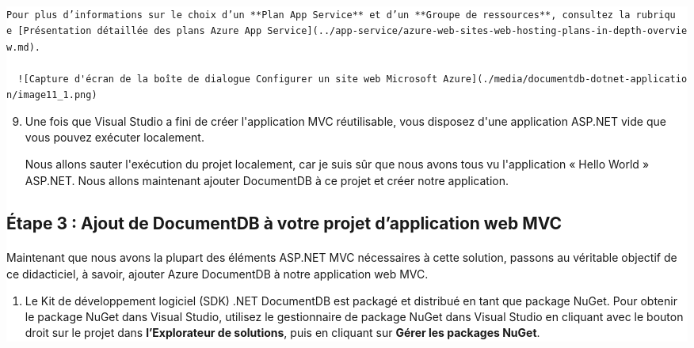     Pour plus d’informations sur le choix d’un **Plan App Service** et d’un **Groupe de ressources**, consultez la rubrique [Présentation détaillée des plans Azure App Service](../app-service/azure-web-sites-web-hosting-plans-in-depth-overview.md).
   
      ![Capture d'écran de la boîte de dialogue Configurer un site web Microsoft Azure](./media/documentdb-dotnet-application/image11_1.png)
9. Une fois que Visual Studio a fini de créer l'application MVC réutilisable, vous disposez d'une application ASP.NET vide que vous pouvez exécuter localement.
   
    Nous allons sauter l'exécution du projet localement, car je suis sûr que nous avons tous vu l'application « Hello World » ASP.NET. Nous allons maintenant ajouter DocumentDB à ce projet et créer notre application.

## <a name="a-nametoc395637767astep-3-add-documentdb-to-your-mvc-web-application-project"></a><a name="_Toc395637767"></a>Étape 3 : Ajout de DocumentDB à votre projet d’application web MVC
Maintenant que nous avons la plupart des éléments ASP.NET MVC nécessaires à cette solution, passons au véritable objectif de ce didacticiel, à savoir, ajouter Azure DocumentDB à notre application web MVC.

1. Le Kit de développement logiciel (SDK) .NET DocumentDB est packagé et distribué en tant que package NuGet. Pour obtenir le package NuGet dans Visual Studio, utilisez le gestionnaire de package NuGet dans Visual Studio en cliquant avec le bouton droit sur le projet dans **l’Explorateur de solutions**, puis en cliquant sur **Gérer les packages NuGet**.
   
